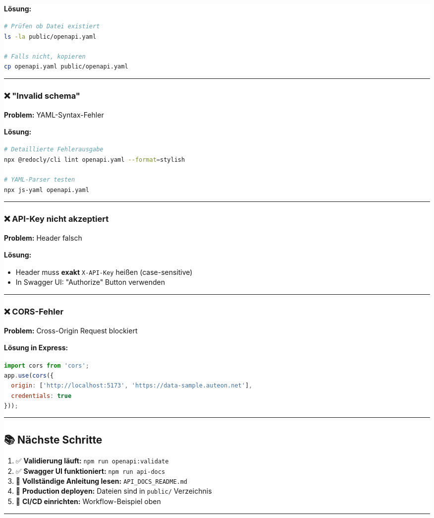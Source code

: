 **Lösung:**
```bash
# Prüfen ob Datei existiert
ls -la public/openapi.yaml

# Falls nicht, kopieren
cp openapi.yaml public/openapi.yaml
```

---

### ❌ "Invalid schema"

**Problem:** YAML-Syntax-Fehler

**Lösung:**
```bash
# Detaillierte Fehlerausgabe
npx @redocly/cli lint openapi.yaml --format=stylish

# YAML-Parser testen
npx js-yaml openapi.yaml
```

---

### ❌ API-Key nicht akzeptiert

**Problem:** Header falsch

**Lösung:**
- Header muss **exakt** `X-API-Key` heißen (case-sensitive)
- In Swagger UI: "Authorize" Button verwenden

---

### ❌ CORS-Fehler

**Problem:** Cross-Origin Request blockiert

**Lösung in Express:**
```javascript
import cors from 'cors';
app.use(cors({
  origin: ['http://localhost:5173', 'https://data-sample.auteon.net'],
  credentials: true
}));
```

---

## 📚 Nächste Schritte

1. ✅ **Validierung läuft:** `npm run openapi:validate`
2. ✅ **Swagger UI funktioniert:** `npm run api-docs`
3. 📖 **Vollständige Anleitung lesen:** `API_DOCS_README.md`
4. 🚀 **Production deployen:** Dateien sind in `public/` Verzeichnis
5. 🔄 **CI/CD einrichten:** Workflow-Beispiel oben

---
